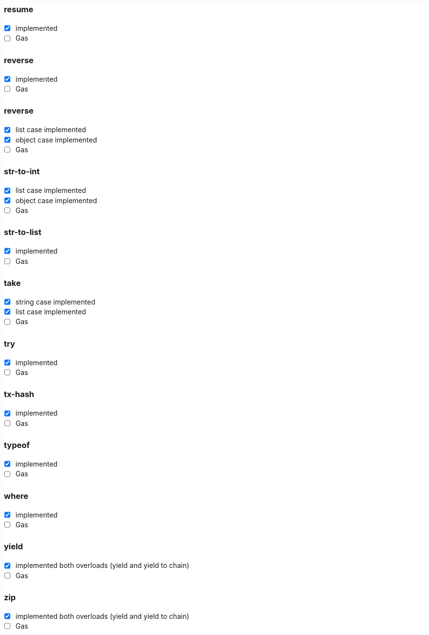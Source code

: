 ### resume
- [x] implemented
- [ ] Gas

### reverse
- [x] implemented
- [ ] Gas

### reverse
- [x] list case implemented
- [x] object case implemented
- [ ] Gas

### str-to-int
- [x] list case implemented
- [x] object case implemented
- [ ] Gas

### str-to-list
- [x] implemented
- [ ] Gas

### take
- [x] string case implemented
- [x] list case implemented
- [ ] Gas

### try
- [x] implemented
- [ ] Gas

### tx-hash
- [x] implemented
- [ ] Gas

### typeof
- [x] implemented
- [ ] Gas

### where
- [x] implemented
- [ ] Gas

### yield
- [x] implemented both overloads (yield and yield to chain)
- [ ] Gas

### zip
- [x] implemented both overloads (yield and yield to chain)
- [ ] Gas
